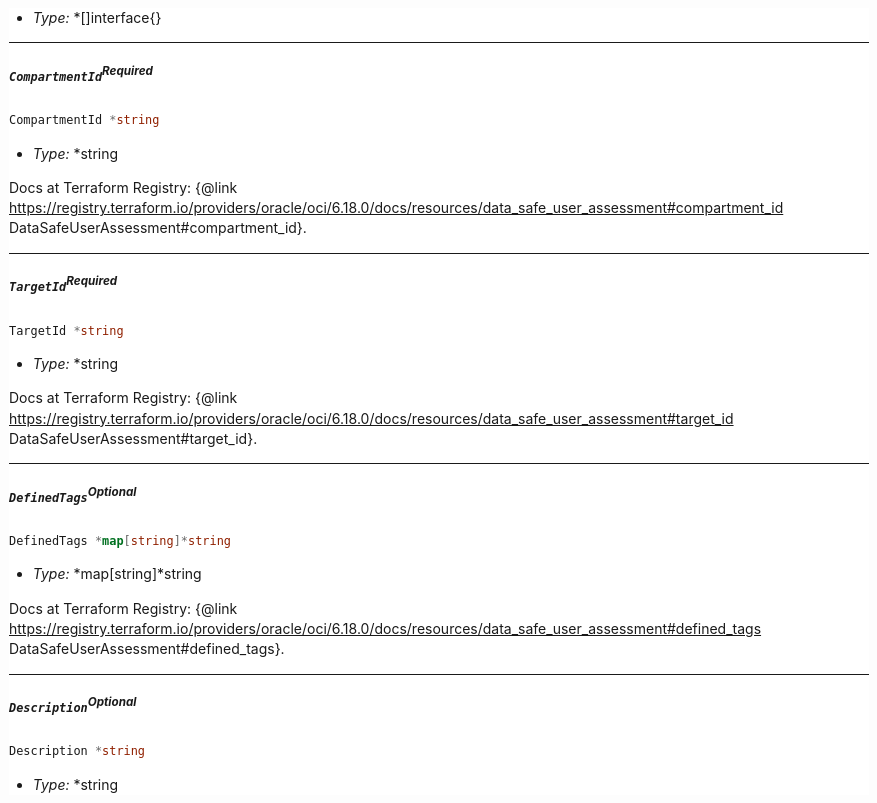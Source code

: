 - *Type:* *[]interface{}

---

##### `CompartmentId`<sup>Required</sup> <a name="CompartmentId" id="rhizo-co-terraform-provider-oci.dataSafeUserAssessment.DataSafeUserAssessmentConfig.property.compartmentId"></a>

```go
CompartmentId *string
```

- *Type:* *string

Docs at Terraform Registry: {@link https://registry.terraform.io/providers/oracle/oci/6.18.0/docs/resources/data_safe_user_assessment#compartment_id DataSafeUserAssessment#compartment_id}.

---

##### `TargetId`<sup>Required</sup> <a name="TargetId" id="rhizo-co-terraform-provider-oci.dataSafeUserAssessment.DataSafeUserAssessmentConfig.property.targetId"></a>

```go
TargetId *string
```

- *Type:* *string

Docs at Terraform Registry: {@link https://registry.terraform.io/providers/oracle/oci/6.18.0/docs/resources/data_safe_user_assessment#target_id DataSafeUserAssessment#target_id}.

---

##### `DefinedTags`<sup>Optional</sup> <a name="DefinedTags" id="rhizo-co-terraform-provider-oci.dataSafeUserAssessment.DataSafeUserAssessmentConfig.property.definedTags"></a>

```go
DefinedTags *map[string]*string
```

- *Type:* *map[string]*string

Docs at Terraform Registry: {@link https://registry.terraform.io/providers/oracle/oci/6.18.0/docs/resources/data_safe_user_assessment#defined_tags DataSafeUserAssessment#defined_tags}.

---

##### `Description`<sup>Optional</sup> <a name="Description" id="rhizo-co-terraform-provider-oci.dataSafeUserAssessment.DataSafeUserAssessmentConfig.property.description"></a>

```go
Description *string
```

- *Type:* *string
